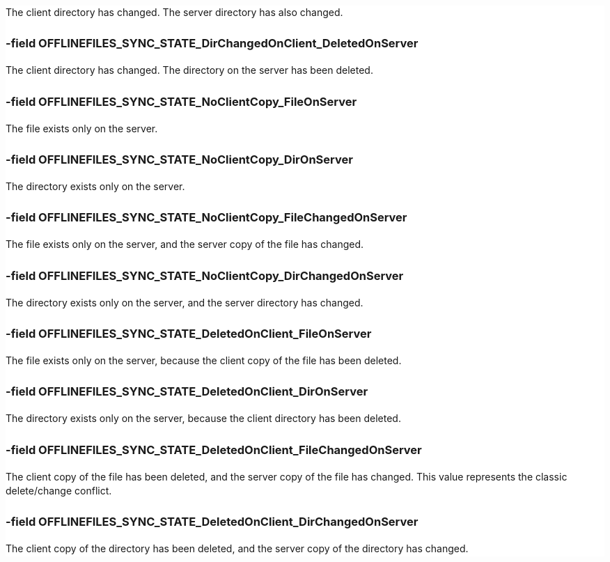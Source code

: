 The client directory has changed. The server directory has also changed.


### -field OFFLINEFILES_SYNC_STATE_DirChangedOnClient_DeletedOnServer

The client directory has changed. The directory on the server has been deleted.


### -field OFFLINEFILES_SYNC_STATE_NoClientCopy_FileOnServer

The file exists only on the server.


### -field OFFLINEFILES_SYNC_STATE_NoClientCopy_DirOnServer

The directory exists only on the server.


### -field OFFLINEFILES_SYNC_STATE_NoClientCopy_FileChangedOnServer

The file exists only on the server, and the server copy of the file has changed.


### -field OFFLINEFILES_SYNC_STATE_NoClientCopy_DirChangedOnServer

The directory exists only on the server, and the server directory has changed.


### -field OFFLINEFILES_SYNC_STATE_DeletedOnClient_FileOnServer

The file exists only on the server, because the client copy of the file has been deleted.


### -field OFFLINEFILES_SYNC_STATE_DeletedOnClient_DirOnServer

The directory exists only on the server, because the client directory has been deleted.


### -field OFFLINEFILES_SYNC_STATE_DeletedOnClient_FileChangedOnServer

The client copy of the file has been deleted, and the server copy of the file has changed. This value represents the classic delete/change conflict.


### -field OFFLINEFILES_SYNC_STATE_DeletedOnClient_DirChangedOnServer

The client copy of the directory has been deleted, and the server copy of the directory has changed.
